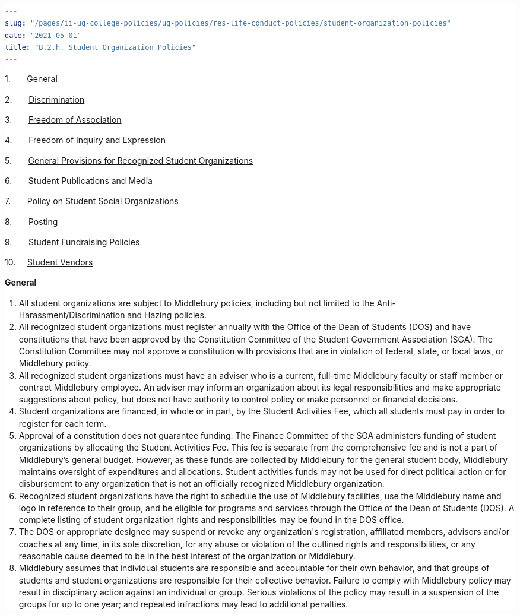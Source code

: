 ```yaml
---
slug: "/pages/ii-ug-college-policies/ug-policies/res-life-conduct-policies/student-organization-policies"
date: "2021-05-01"
title: "B.2.h. Student Organization Policies"
---
```


1.       [General](#general)

2.       [Discrimination](#discrimination)

3.       [Freedom of Association](#association)

4.       [Freedom of Inquiry and Expression](#inquiry)

5.       [General Provisions for Recognized Student Organizations](#provisions)

6.       [Student Publications and Media](#publications)

7.       [Policy on Student Social Organizations](#social_orgs)

8.       [Posting](#posting)[](https://www.middlebury.edu/about/college-handbook-2017-revision/II.-policies-for-the-undergraduate-college/policies-for-undergrads/res-life-conduct-policies/student-organization-policies/node/552731/edit?destination=mm/719408#posting)

9.       [Student Fundraising Policies](#fundraising)

10\.     [Student Vendors](#vendors)

**<a name="general" id="general"></a>General**

1.  All student organizations are subject to Middlebury policies, including but not limited to the [Anti-Harassment/Discrimination](/pages/i-policies-for-all/non-discrim-policies/anti-harassment-discrimin) and [Hazing](/pages/ii-ug-college-policies/ug-policies/res-life-conduct-policies/hazing-policy) policies.
2.  All recognized student organizations must register annually with the Office of the Dean of Students (DOS) and have constitutions that have been approved by the Constitution Committee of the Student Government Association (SGA). The Constitution Committee may not approve a constitution with provisions that are in violation of federal, state, or local laws, or Middlebury policy.
3.  All recognized student organizations must have an adviser who is a current, full-time Middlebury faculty or staff member or contract Middlebury employee. An adviser may inform an organization about its legal responsibilities and make appropriate suggestions about policy, but does not have authority to control policy or make personnel or financial decisions.
4.  Student organizations are financed, in whole or in part, by the Student Activities Fee, which all students must pay in order to register for each term.
5.  Approval of a constitution does not guarantee funding. The Finance Committee of the SGA administers funding of student organizations by allocating the Student Activities Fee. This fee is separate from the comprehensive fee and is not a part of Middlebury’s general budget. However, as these funds are collected by Middlebury for the general student body, Middlebury maintains oversight of expenditures and allocations. Student activities funds may not be used for direct political action or for disbursement to any organization that is not an officially recognized Middlebury organization.
6.  Recognized student organizations have the right to schedule the use of Middlebury facilities, use the Middlebury name and logo in reference to their group, and be eligible for programs and services through the Office of the Dean of Students (DOS). A complete listing of student organization rights and responsibilities may be found in the DOS office.
7.  The DOS or appropriate designee may suspend or revoke any organization's registration, affiliated members, advisors and/or coaches at any time, in its sole discretion, for any abuse or violation of the outlined rights and responsibilities, or any reasonable cause deemed to be in the best interest of the organization or Middlebury.
8.  Middlebury assumes that individual students are responsible and accountable for their own behavior, and that groups of students and student organizations are responsible for their collective behavior. Failure to comply with Middlebury policy may result in disciplinary action against an individual or group. Serious violations of the policy may result in a suspension of the groups for up to one year; and repeated infractions may lead to additional penalties.

